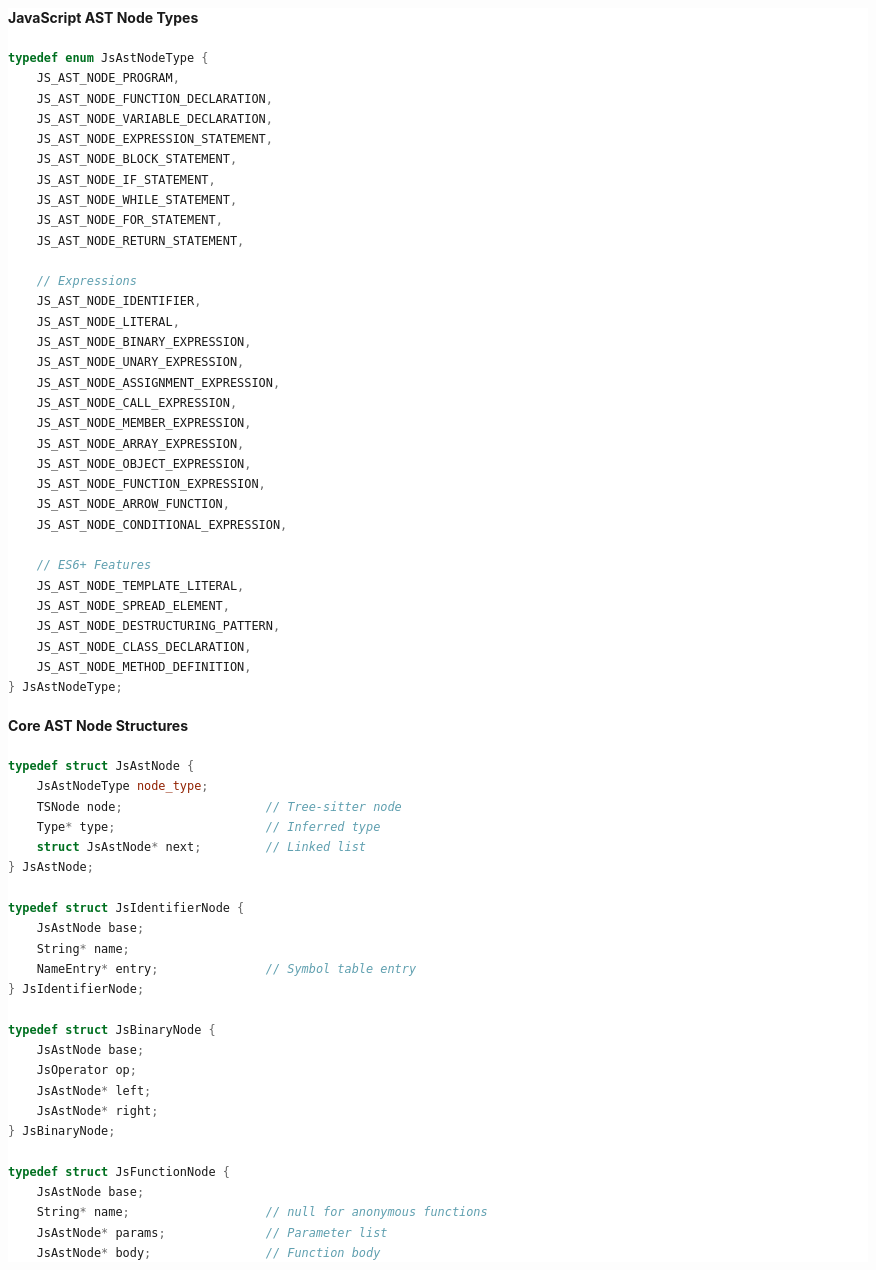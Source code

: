 #### JavaScript AST Node Types

```cpp
typedef enum JsAstNodeType {
    JS_AST_NODE_PROGRAM,
    JS_AST_NODE_FUNCTION_DECLARATION,
    JS_AST_NODE_VARIABLE_DECLARATION,
    JS_AST_NODE_EXPRESSION_STATEMENT,
    JS_AST_NODE_BLOCK_STATEMENT,
    JS_AST_NODE_IF_STATEMENT,
    JS_AST_NODE_WHILE_STATEMENT,
    JS_AST_NODE_FOR_STATEMENT,
    JS_AST_NODE_RETURN_STATEMENT,
    
    // Expressions
    JS_AST_NODE_IDENTIFIER,
    JS_AST_NODE_LITERAL,
    JS_AST_NODE_BINARY_EXPRESSION,
    JS_AST_NODE_UNARY_EXPRESSION,
    JS_AST_NODE_ASSIGNMENT_EXPRESSION,
    JS_AST_NODE_CALL_EXPRESSION,
    JS_AST_NODE_MEMBER_EXPRESSION,
    JS_AST_NODE_ARRAY_EXPRESSION,
    JS_AST_NODE_OBJECT_EXPRESSION,
    JS_AST_NODE_FUNCTION_EXPRESSION,
    JS_AST_NODE_ARROW_FUNCTION,
    JS_AST_NODE_CONDITIONAL_EXPRESSION,
    
    // ES6+ Features
    JS_AST_NODE_TEMPLATE_LITERAL,
    JS_AST_NODE_SPREAD_ELEMENT,
    JS_AST_NODE_DESTRUCTURING_PATTERN,
    JS_AST_NODE_CLASS_DECLARATION,
    JS_AST_NODE_METHOD_DEFINITION,
} JsAstNodeType;
```

#### Core AST Node Structures

```cpp
typedef struct JsAstNode {
    JsAstNodeType node_type;
    TSNode node;                    // Tree-sitter node
    Type* type;                     // Inferred type
    struct JsAstNode* next;         // Linked list
} JsAstNode;

typedef struct JsIdentifierNode {
    JsAstNode base;
    String* name;
    NameEntry* entry;               // Symbol table entry
} JsIdentifierNode;

typedef struct JsBinaryNode {
    JsAstNode base;
    JsOperator op;
    JsAstNode* left;
    JsAstNode* right;
} JsBinaryNode;

typedef struct JsFunctionNode {
    JsAstNode base;
    String* name;                   // null for anonymous functions
    JsAstNode* params;              // Parameter list
    JsAstNode* body;                // Function body
```